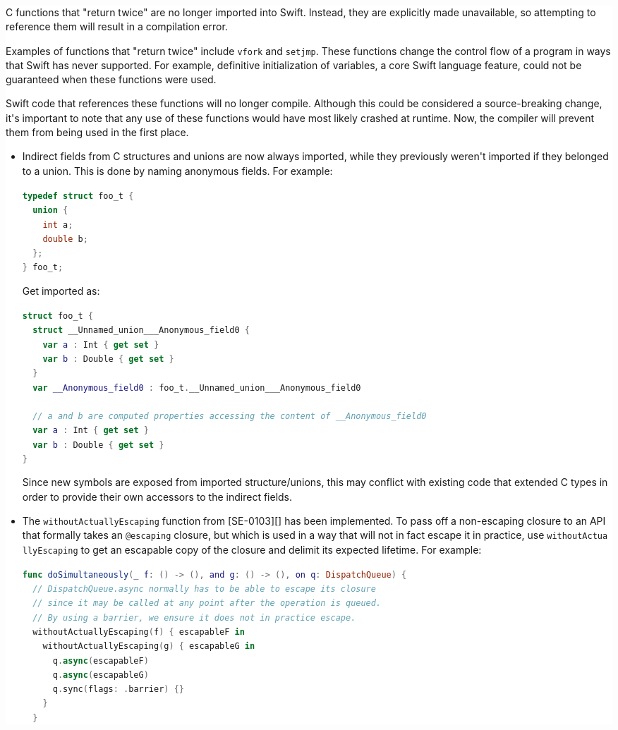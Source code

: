   C functions that "return twice" are no longer imported into Swift. Instead,
  they are explicitly made unavailable, so attempting to reference them will
  result in a compilation error.

  Examples of functions that "return twice" include `vfork` and `setjmp`.
  These functions change the control flow of a program in ways that Swift
  has never supported. For example, definitive initialization of variables,
  a core Swift language feature, could not be guaranteed when these functions
  were used.

  Swift code that references these functions will no longer compile. Although
  this could be considered a source-breaking change, it's important to note that
  any use of these functions would have most likely crashed at runtime. Now,
  the compiler will prevent them from being used in the first place.

* Indirect fields from C structures and unions are now always imported, while
  they previously weren't imported if they belonged to a union. This is done by
  naming anonymous fields. For example:

  ```c
  typedef struct foo_t {
    union {
      int a;
      double b;
    };
  } foo_t;
  ```

  Get imported as:

  ```swift
  struct foo_t {
    struct __Unnamed_union___Anonymous_field0 {
      var a : Int { get set }
      var b : Double { get set }
    }
    var __Anonymous_field0 : foo_t.__Unnamed_union___Anonymous_field0

    // a and b are computed properties accessing the content of __Anonymous_field0
    var a : Int { get set }
    var b : Double { get set }
  }
  ```

  Since new symbols are exposed from imported structure/unions, this may conflict
  with existing code that extended C types in order to provide their own accessors
  to the indirect fields.

* The `withoutActuallyEscaping` function from [SE-0103][] has been implemented.
  To pass off a non-escaping closure to an API that formally takes an
  `@escaping` closure, but which is used in a way that will not in fact
  escape it in practice, use `withoutActuallyEscaping` to get an escapable
  copy of the closure and delimit its expected lifetime. For example:

  ```swift
  func doSimultaneously(_ f: () -> (), and g: () -> (), on q: DispatchQueue) {
    // DispatchQueue.async normally has to be able to escape its closure
    // since it may be called at any point after the operation is queued.
    // By using a barrier, we ensure it does not in practice escape.
    withoutActuallyEscaping(f) { escapableF in
      withoutActuallyEscaping(g) { escapableG in
        q.async(escapableF)
        q.async(escapableG)
        q.sync(flags: .barrier) {}
      }
    }
